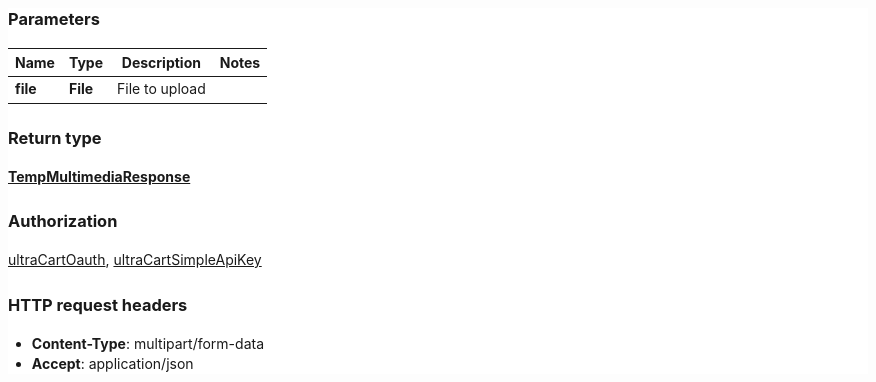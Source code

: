 ### Parameters

Name | Type | Description  | Notes
------------- | ------------- | ------------- | -------------
 **file** | **File**| File to upload | 

### Return type

[**TempMultimediaResponse**](TempMultimediaResponse.md)

### Authorization

[ultraCartOauth](../README.md#ultraCartOauth), [ultraCartSimpleApiKey](../README.md#ultraCartSimpleApiKey)

### HTTP request headers

 - **Content-Type**: multipart/form-data
 - **Accept**: application/json


